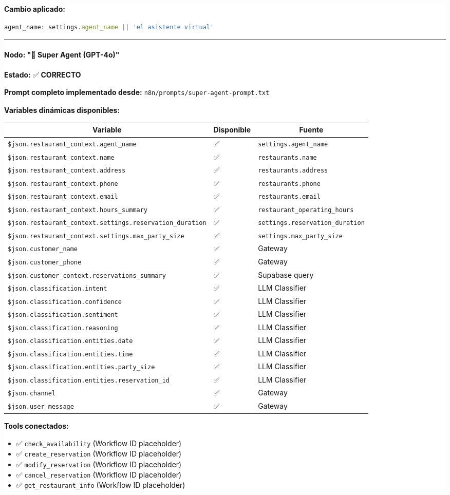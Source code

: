 **Cambio aplicado:**
```javascript
agent_name: settings.agent_name || 'el asistente virtual'
```

---

#### **Nodo: "🤖 Super Agent (GPT-4o)"**
**Estado:** ✅ **CORRECTO**

**Prompt completo implementado desde:** `n8n/prompts/super-agent-prompt.txt`

**Variables dinámicas disponibles:**

| Variable | Disponible | Fuente |
|----------|------------|--------|
| `$json.restaurant_context.agent_name` | ✅ | `settings.agent_name` |
| `$json.restaurant_context.name` | ✅ | `restaurants.name` |
| `$json.restaurant_context.address` | ✅ | `restaurants.address` |
| `$json.restaurant_context.phone` | ✅ | `restaurants.phone` |
| `$json.restaurant_context.email` | ✅ | `restaurants.email` |
| `$json.restaurant_context.hours_summary` | ✅ | `restaurant_operating_hours` |
| `$json.restaurant_context.settings.reservation_duration` | ✅ | `settings.reservation_duration` |
| `$json.restaurant_context.settings.max_party_size` | ✅ | `settings.max_party_size` |
| `$json.customer_name` | ✅ | Gateway |
| `$json.customer_phone` | ✅ | Gateway |
| `$json.customer_context.reservations_summary` | ✅ | Supabase query |
| `$json.classification.intent` | ✅ | LLM Classifier |
| `$json.classification.confidence` | ✅ | LLM Classifier |
| `$json.classification.sentiment` | ✅ | LLM Classifier |
| `$json.classification.reasoning` | ✅ | LLM Classifier |
| `$json.classification.entities.date` | ✅ | LLM Classifier |
| `$json.classification.entities.time` | ✅ | LLM Classifier |
| `$json.classification.entities.party_size` | ✅ | LLM Classifier |
| `$json.classification.entities.reservation_id` | ✅ | LLM Classifier |
| `$json.channel` | ✅ | Gateway |
| `$json.user_message` | ✅ | Gateway |

**Tools conectados:**
- ✅ `check_availability` (Workflow ID placeholder)
- ✅ `create_reservation` (Workflow ID placeholder)
- ✅ `modify_reservation` (Workflow ID placeholder)
- ✅ `cancel_reservation` (Workflow ID placeholder)
- ✅ `get_restaurant_info` (Workflow ID placeholder)
